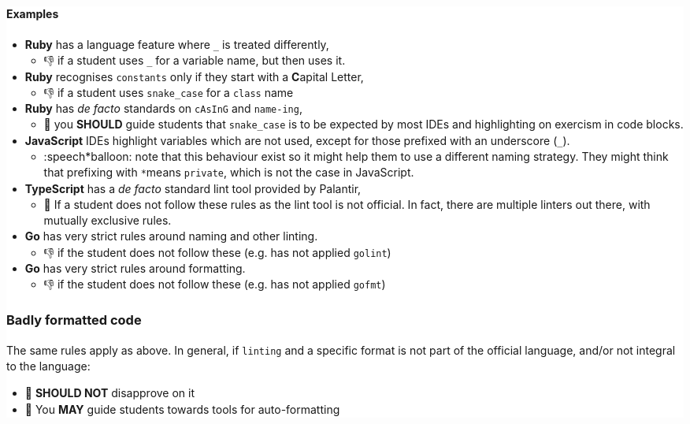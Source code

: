 #### Examples

- **Ruby** has a language feature where `_` is treated differently,
  - :-1: if a student uses `_` for a variable name, but then uses it.
- **Ruby** recognises `constants` only if they start with a **C**apital Letter,
  - :-1: if a student uses `snake_case` for a `class` name
- **Ruby** has _de facto_ standards on `cAsInG` and `name-ing`,
  - :speech_balloon: you **SHOULD** guide students that `snake_case` is to be
    expected by most IDEs and highlighting on exercism in code blocks.
- **JavaScript** IDEs highlight variables which are not used, except for those
  prefixed with an underscore (`_`).
  - :speech*balloon: note that this behaviour exist so it might help them to use
    a different naming strategy. They might think that prefixing with `*`means `private`, which is not the case in JavaScript.
- **TypeScript** has a _de facto_ standard lint tool provided by Palantir,
  - :no_bell: If a student does not follow these rules as the lint tool is not
    official. In fact, there are multiple linters out there, with mutually
    exclusive rules.
- **Go** has very strict rules around naming and other linting.
  - :-1: if the student does not follow these (e.g. has not applied `golint`)
- **Go** has very strict rules around formatting.
  - :-1: if the student does not follow these (e.g. has not applied `gofmt`)

### Badly formatted code

The same rules apply as above. In general, if `linting` and a specific format is
not part of the official language, and/or not integral to the language:

- :no_bell: **SHOULD NOT** disapprove on it
- :speech_balloon: You **MAY** guide students towards tools for auto-formatting
